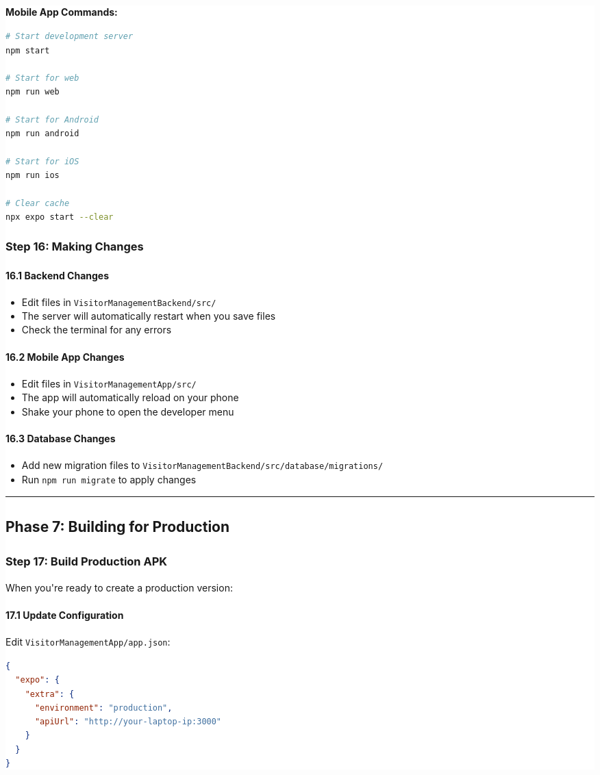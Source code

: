 **Mobile App Commands:**
```bash
# Start development server
npm start

# Start for web
npm run web

# Start for Android
npm run android

# Start for iOS
npm run ios

# Clear cache
npx expo start --clear
```

### Step 16: Making Changes

#### 16.1 Backend Changes
- Edit files in `VisitorManagementBackend/src/`
- The server will automatically restart when you save files
- Check the terminal for any errors

#### 16.2 Mobile App Changes
- Edit files in `VisitorManagementApp/src/`
- The app will automatically reload on your phone
- Shake your phone to open the developer menu

#### 16.3 Database Changes
- Add new migration files to `VisitorManagementBackend/src/database/migrations/`
- Run `npm run migrate` to apply changes

---

## Phase 7: Building for Production

### Step 17: Build Production APK

When you're ready to create a production version:

#### 17.1 Update Configuration
Edit `VisitorManagementApp/app.json`:
```json
{
  "expo": {
    "extra": {
      "environment": "production",
      "apiUrl": "http://your-laptop-ip:3000"
    }
  }
}
```
